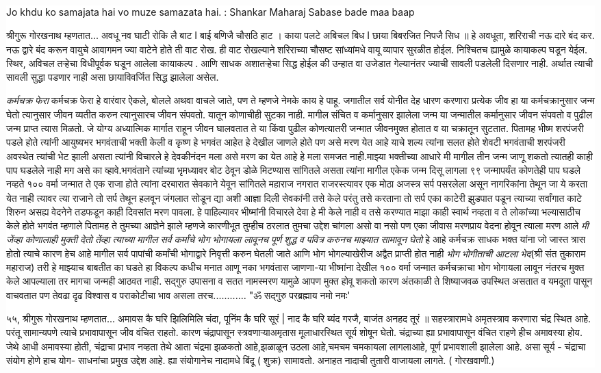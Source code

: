 Jo khdu ko samajata hai vo muze samazata hai. : Shankar Maharaj
Sabase bade maa baap


श्रीगुरू गोरखनाथ म्हणतात...
अवधू नव घाटी रोकि लै बाट I
बाई बणिजै चौसठि हाट ।
काया पलटे अबिचल बिध I
छाया बिबरजित निपजै सिध ॥
हे अवधूता, शरिराची नऊ दारे बंद कर.
नऊ द्वारे बंद करून वायुचे आवागमन ज्या वाटेने होते ती वाट रोख. ही वाट रोखल्याने शरिराच्या चौसष्ट सांध्यांमधे वायू व्यापार सुरळीत होईल. निश्चितच ह्यामुळे कायाकल्प घडून येईल. स्थिर, अविचल तऱ्हेचा विधीपूर्वक घडून आलेला कायाकल्प . आणि साधक अशातऱ्हेचा सिद्ध होईल की उन्हात वा उजेडात गेल्यानंतर ज्याची सावली पडलेली दिसणार नाही. अर्थात त्याची सावली सुद्धा पडणार नाही असा छायाविवर्जित सिद्ध झालेला असेल.

*कर्मचक्र फेरा*
   कर्मचक्र फेरा हे वारंवार ऐकले, बोलले अथवा वाचले जाते, पण ते म्हणजे नेमके काय हे पाहू.
   जगातील सर्व योनीत देह धारण करणारा प्रत्येक जीव हा या कर्मचक्रानुसार जन्म घेतो त्यानुसार जीवन व्यतीत करुन त्यानुसारच जीवन संपवतो. यातून कोणाचीही सुटका नाही.
         मागील संचित व कर्मानुसार झालेला जन्म या जन्मातील कर्मानुसार जीवन संपवतो व पुढील जन्म प्राप्त त्यास मिळतो.
    जे योग्य अध्यात्मिक मार्गात राहून जीवन घालवतात ते या किंवा पुढील कोणत्यातरी जन्मात जीवनमुक्त होतात व या चक्रातून सुटतात.
   पितामह भीष्म शरपंजरी पडले होते त्यांनी आयुष्यभर भगवंताची भक्ती केली व कृष्ण हे भगवंत आहेत हे देखील जाणले होते पण असे मरण येत आहे याचे शल्य त्यांना सलत होते शेवटी भगवंताची शरपंजरी अवस्थेत त्यांची भेट झाली असता त्यांनी विचारले हे देवकीनंदन  मला असे मरण का येत आहे हे मला समजत नाही.माझ्या भक्तीच्या आधारे मी मागील तीन जन्म जाणू शकतो त्यातही काही पाप घडलेले नाही मग असे का व्हावे.भगवंताने त्यांच्या भृमध्यावर बोट ठेवून डोळे मिटण्यास सांगितले असता त्यांना मागील एकेक जन्म दिसू लागला ९९ जन्मापर्यंत कोणतेही पाप घडले नव्हते १०० वर्मा जन्मात ते एक राजा होते त्यांना दरबारात सेवकाने येवून सांगितले महाराज नगरात राजरस्त्यावर एक मोठा अजस्त्र सर्प पसरलेला असून नागरिकांना तेथून जा ये करता येत नाही त्यावर त्या राजाने तो सर्प तेथून हलवून जंगलात सोडून द्या अशी आज्ञा दिली सेवकांनी तसे केले परंतु तसे करताना तो सर्प एका काटेरी झुडपात पडून त्याच्या सर्वांगात काटे शिरुन असह्य वेदनेने तडफडून काही दिवसांत मरण पावला.
 हे पाहिल्यावर भीष्मांनी विचारले देवा हे मी केले नाही व तसे करण्यात माझा काही स्वार्थ नव्हता व ते लोकांच्या भल्यासाठीच केले होते
भगवंत म्हणाले पितामह ते तुमच्या आज्ञेने झाले म्हणजे कारणीभूत तुम्हीच ठरलात तुमचा उद्देश चांगला असो वा नसो पण एका जीवास मरणप्राय वेदना होवून त्याला मरण आले
     *मी जेंव्हा कोणालाही मुक्ती देतो तेंव्हा त्याच्या मागील सर्व कर्मांचे भोग भोगायला लावूनच पूर्ण शुद्ध व पवित्र करुनच माझ्यात सामावून घेतो*
    हे आहे कर्मचक्र साधक भक्त यांना जो जास्त त्रास होतो त्याचे‌ कारण हेच आहे मागील सर्व पापांची कर्मांची भोगाद्वारे निवृत्ती करुन घेतली जाते आणि भोग भोगल्याखेरीज अद्वैत प्राप्ती होत नाही
  *भोग भोगीताची आटला भेद*(श्री संत तुकाराम महाराज)
   तरी हे माझ्याच बाबतीत का घडते हा विकल्प कधीच मनात आणू नका भगवंतास जाणणा-या भीष्मांना देखील १०० वर्मा जन्मात कर्मचक्राचा भोग भोगायला लावून नंतरच मुक्त केले आपल्याला तर मागचा जन्मही आठवत नाही.
     सद्गुरु उपासना व सतत नामस्मरण यामुळे आपण मुक्त होवू शकतो कारण अंतकाळी ते शिष्याजवळ उपस्थित असतात व यमदूता पासून वाचवतात पण तेवढा दृढ विश्वास व पराकोटीचा भाव असला तरच............
     "ॐ सद्गुरु परब्रह्माय नमो नमः'
 
५५,  श्रीगुरू गोरखनाथ म्हणतात...
अमावस कै घरि झिलिमिलि चंदा, पूनिंम कै घरि सूरं |
नाद कै घरि ब्यंद गरजै, बाजंत अनहद तूरं ॥
सहस्त्रारामधे अमृतस्त्राव करणारा चंद्र स्थित आहे. परंतू सामान्यपणे त्याचे प्रभावापासून जीव वंचित राहतो. कारण चंद्रापासून स्त्रवणाऱ्याअमृतास  मूलाधारस्थित सूर्य शोषून घेतो. चंद्राच्या ह्या प्रभावापासून वंचित राहणे हीच अमावस्या होय. जेथे आधी अमावस्या होती, चंद्राचा प्रभाव नव्हता तेथे आता चंद्रमा झळकतो आहे,झळाळून उठला आहे,चमचम चमकायला लागलाआहे, पूर्ण प्रभावशाली झालेला आहे. असा सूर्य - चंद्राचा संयोग होणे हाच योग- साधनांचा प्रमुख उद्देश आहे. ह्या संयोगानेच नादामधे बिंदू ( शुक्र) सामावतो. अनाहत नादाची तुतारी वाजायला लागते.
( गोरखवाणी.)
